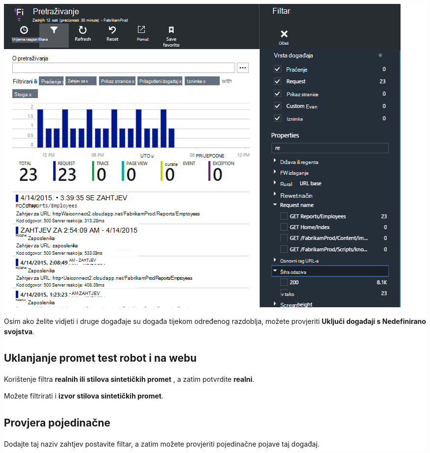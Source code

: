 ![Proširite svojstvo, a zatim odaberite vrijednost](./media/app-insights-diagnostic-search/04-failingReq.png)

Osim ako želite vidjeti i druge događaje su događa tijekom određenog razdoblja, možete provjeriti **Uključi događaji s Nedefinirano svojstva**.

## <a name="remove-bot-and-web-test-traffic"></a>Uklanjanje promet test robot i na webu

Korištenje filtra **realnih ili stilova sintetičkih promet** , a zatim potvrdite **realni**.

Možete filtrirati i **izvor stilova sintetičkih promet**.

## <a name="inspect-individual-occurrences"></a>Provjera pojedinačne

Dodajte taj naziv zahtjev postavite filtar, a zatim možete provjeriti pojedinačne pojave taj događaj.
